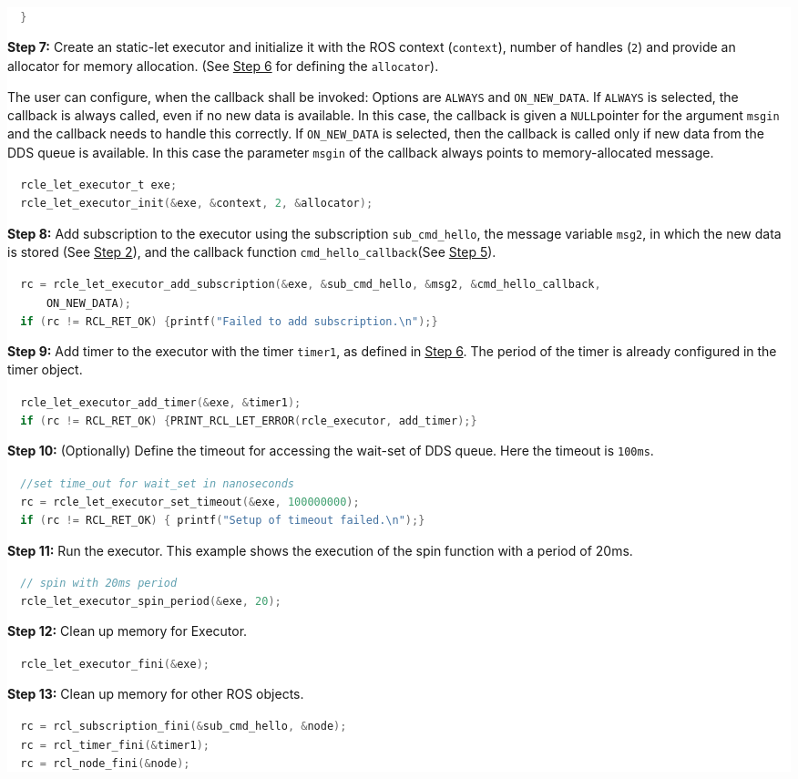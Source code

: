 ```C
  }
```

**Step 7:** <a name="Step7"> </a> Create an static-let executor and initialize it with the ROS context
(`context`), number of handles (`2`) and provide an allocator for memory allocation.
(See [Step 6](#Step6) for defining the `allocator`).

The user can configure, when the callback shall be invoked: Options are `ALWAYS` and `ON_NEW_DATA`. If `ALWAYS` is selected, the callback is always called, even if no new data is available. In this case, the callback is given a `NULL`pointer for the argument `msgin` and the callback needs to handle this correctly. If `ON_NEW_DATA` is selected, then the callback is called only if new data from the DDS queue is available. In this case the parameter `msgin` of the callback always points to memory-allocated message.

```C
  rcle_let_executor_t exe;
  rcle_let_executor_init(&exe, &context, 2, &allocator);
```

**Step 8:** <a name="Step8"> </a> Add subscription to the executor using the subscription `sub_cmd_hello`, the message variable `msg2`, in which the new data is stored (See [Step 2](#Step2)), and the callback function `cmd_hello_callback`(See [Step 5](#Step5)).

```C
  rc = rcle_let_executor_add_subscription(&exe, &sub_cmd_hello, &msg2, &cmd_hello_callback,
      ON_NEW_DATA);
  if (rc != RCL_RET_OK) {printf("Failed to add subscription.\n");}
```

**Step 9:** <a name="Step9"> </a> Add timer to the executor with the timer `timer1`, as defined in [Step 6](#Step6). The period of the timer is already configured in the timer object.

```C
  rcle_let_executor_add_timer(&exe, &timer1);
  if (rc != RCL_RET_OK) {PRINT_RCL_LET_ERROR(rcle_executor, add_timer);}
```


**Step 10:** <a name="Step10"> </a>(Optionally) Define the timeout for accessing the wait-set of DDS queue. Here the timeout is `100ms`.

```C
  //set time_out for wait_set in nanoseconds
  rc = rcle_let_executor_set_timeout(&exe, 100000000);
  if (rc != RCL_RET_OK) { printf("Setup of timeout failed.\n");}
```
**Step 11:** <a name="Step11"> </a> Run the executor. This example shows the execution of the spin function with a period of 20ms.

```C
  // spin with 20ms period
  rcle_let_executor_spin_period(&exe, 20);
```

**Step 12:** <a name="Step12"> </a> Clean up memory for Executor.

```C
  rcle_let_executor_fini(&exe);
```

**Step 13:** <a name="Step13"> </a> Clean up memory for other ROS objects.

```C
  rc = rcl_subscription_fini(&sub_cmd_hello, &node);
  rc = rcl_timer_fini(&timer1);
  rc = rcl_node_fini(&node);
```

